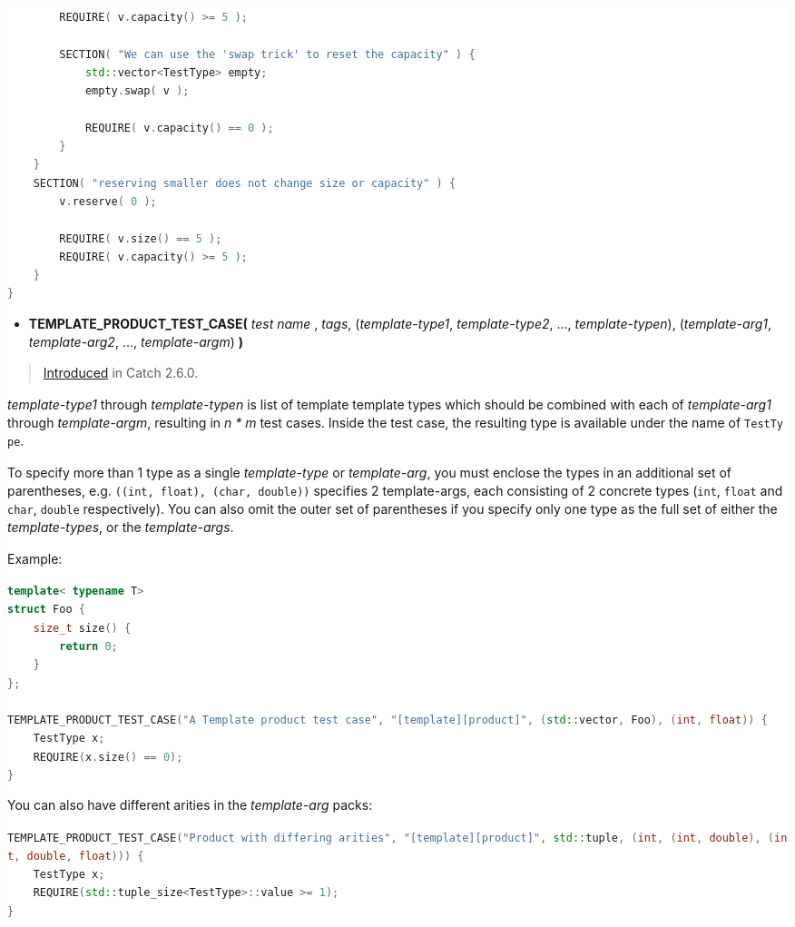 ```cpp
        REQUIRE( v.capacity() >= 5 );

        SECTION( "We can use the 'swap trick' to reset the capacity" ) {
            std::vector<TestType> empty;
            empty.swap( v );

            REQUIRE( v.capacity() == 0 );
        }
    }
    SECTION( "reserving smaller does not change size or capacity" ) {
        v.reserve( 0 );

        REQUIRE( v.size() == 5 );
        REQUIRE( v.capacity() >= 5 );
    }
}
```

* **TEMPLATE_PRODUCT_TEST_CASE(** _test name_ , _tags_, (_template-type1_, _template-type2_, ..., _template-typen_), (_template-arg1_, _template-arg2_, ..., _template-argm_) **)**

> [Introduced](https://github.com/catchorg/Catch2/issues/1468) in Catch 2.6.0.

_template-type1_ through _template-typen_ is list of template template
types which should be combined with each of _template-arg1_ through
 _template-argm_, resulting in _n * m_ test cases. Inside the test case,
the resulting type is available under the name of `TestType`.

To specify more than 1 type as a single _template-type_ or _template-arg_,
you must enclose the types in an additional set of parentheses, e.g.
`((int, float), (char, double))` specifies 2 template-args, each
consisting of 2 concrete types (`int`, `float` and `char`, `double`
respectively). You can also omit the outer set of parentheses if you
specify only one type as the full set of either the _template-types_,
or the _template-args_.


Example:
```cpp
template< typename T>
struct Foo {
    size_t size() {
        return 0;
    }
};

TEMPLATE_PRODUCT_TEST_CASE("A Template product test case", "[template][product]", (std::vector, Foo), (int, float)) {
    TestType x;
    REQUIRE(x.size() == 0);
}
```

You can also have different arities in the _template-arg_ packs:
```cpp
TEMPLATE_PRODUCT_TEST_CASE("Product with differing arities", "[template][product]", std::tuple, (int, (int, double), (int, double, float))) {
    TestType x;
    REQUIRE(std::tuple_size<TestType>::value >= 1);
}
```
